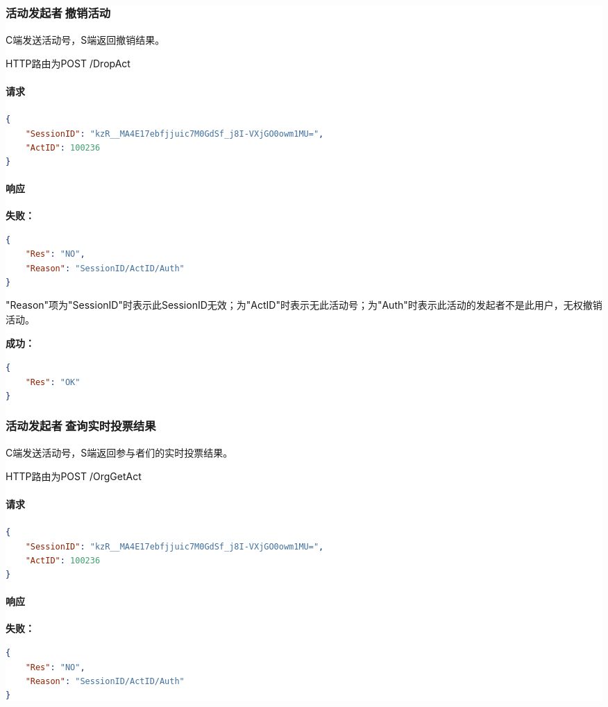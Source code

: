 ### 活动发起者 撤销活动

C端发送活动号，S端返回撤销结果。

HTTP路由为POST /DropAct

#### 请求

```json
{
    "SessionID": "kzR__MA4E17ebfjjuic7M0GdSf_j8I-VXjGO0owm1MU=",
    "ActID": 100236
}
```

#### 响应

**失败：**

```json
{
    "Res": "NO",
    "Reason": "SessionID/ActID/Auth"
}
```

"Reason"项为"SessionID"时表示此SessionID无效；为"ActID"时表示无此活动号；为"Auth"时表示此活动的发起者不是此用户，无权撤销活动。

**成功：**

```json
{
    "Res": "OK"
}
```

### 活动发起者 查询实时投票结果

C端发送活动号，S端返回参与者们的实时投票结果。

HTTP路由为POST /OrgGetAct

#### 请求

```json
{
    "SessionID": "kzR__MA4E17ebfjjuic7M0GdSf_j8I-VXjGO0owm1MU=",
    "ActID": 100236
}
```

#### 响应

**失败：**

```json
{
    "Res": "NO",
    "Reason": "SessionID/ActID/Auth"
}
```
